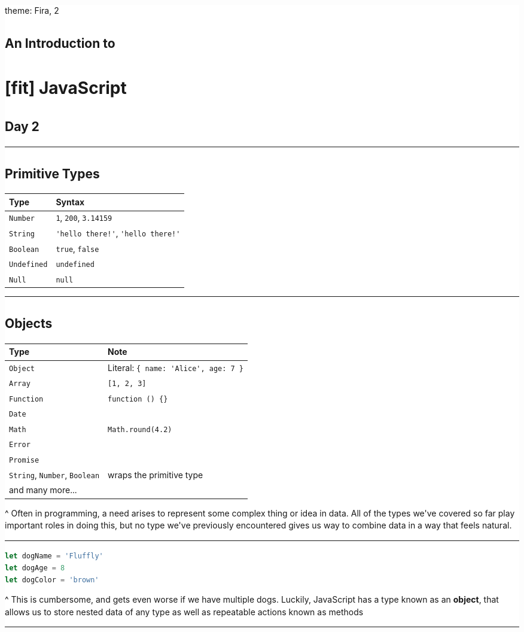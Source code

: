 theme: Fira, 2

## An Introduction to
# [fit] JavaScript
## Day 2

---

## Primitive Types

Type | Syntax
:--- | :---
`Number` | `1`, `200`, `3.14159`
`String` | `'hello there!'`, `'hello there!'`
`Boolean` | `true`, `false`
`Undefined` | `undefined`
`Null` | `null`

---

## Objects

Type | Note
:--- | :---
`Object` | Literal: `{ name: 'Alice', age: 7 }`
`Array` | `[1, 2, 3]`
`Function` | `function () {}`
`Date` |
`Math` | `Math.round(4.2)`
`Error` |
`Promise` |
`String`, `Number`, `Boolean` | wraps the primitive type
and many more... |

^ Often in programming, a need arises to represent some complex thing or idea in data. All of the types we've covered so far play important roles in doing this, but no type we've previously encountered gives us way to combine data in a way that feels natural.

---

```javascript
let dogName = 'Fluffly'
let dogAge = 8
let dogColor = 'brown'
```

^ This is cumbersome, and gets even worse if we have multiple dogs. Luckily, JavaScript has a type known as an **object**, that allows us to store nested data of any type as well as repeatable actions known as methods

---